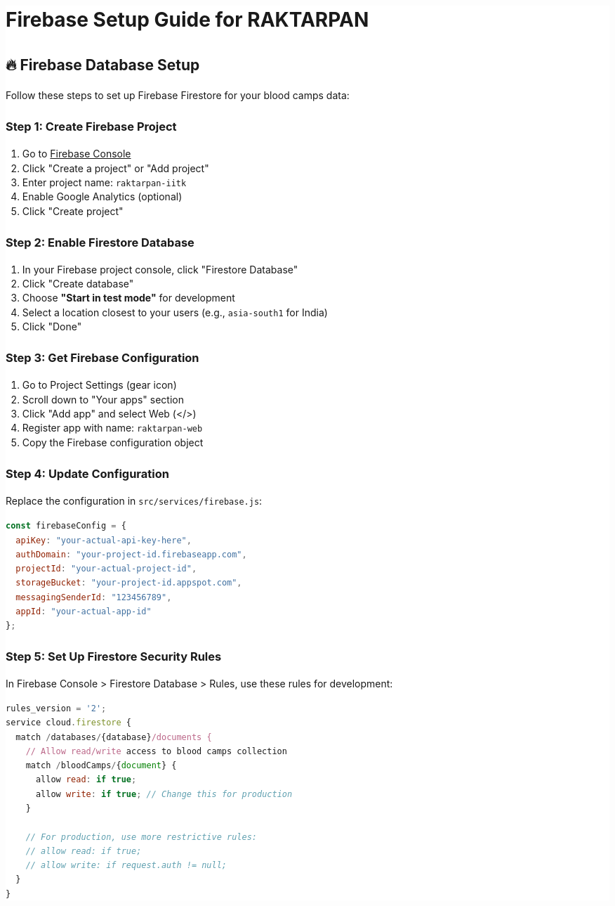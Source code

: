 # Firebase Setup Guide for RAKTARPAN

## 🔥 Firebase Database Setup

Follow these steps to set up Firebase Firestore for your blood camps data:

### Step 1: Create Firebase Project

1. Go to [Firebase Console](https://console.firebase.google.com/)
2. Click "Create a project" or "Add project"
3. Enter project name: `raktarpan-iitk`
4. Enable Google Analytics (optional)
5. Click "Create project"

### Step 2: Enable Firestore Database

1. In your Firebase project console, click "Firestore Database"
2. Click "Create database"
3. Choose **"Start in test mode"** for development
4. Select a location closest to your users (e.g., `asia-south1` for India)
5. Click "Done"

### Step 3: Get Firebase Configuration

1. Go to Project Settings (gear icon)
2. Scroll down to "Your apps" section
3. Click "Add app" and select Web (</>) 
4. Register app with name: `raktarpan-web`
5. Copy the Firebase configuration object

### Step 4: Update Configuration

Replace the configuration in `src/services/firebase.js`:

```javascript
const firebaseConfig = {
  apiKey: "your-actual-api-key-here",
  authDomain: "your-project-id.firebaseapp.com",
  projectId: "your-actual-project-id",
  storageBucket: "your-project-id.appspot.com",
  messagingSenderId: "123456789",
  appId: "your-actual-app-id"
};
```

### Step 5: Set Up Firestore Security Rules

In Firebase Console > Firestore Database > Rules, use these rules for development:

```javascript
rules_version = '2';
service cloud.firestore {
  match /databases/{database}/documents {
    // Allow read/write access to blood camps collection
    match /bloodCamps/{document} {
      allow read: if true;
      allow write: if true; // Change this for production
    }
    
    // For production, use more restrictive rules:
    // allow read: if true;
    // allow write: if request.auth != null;
  }
}
```